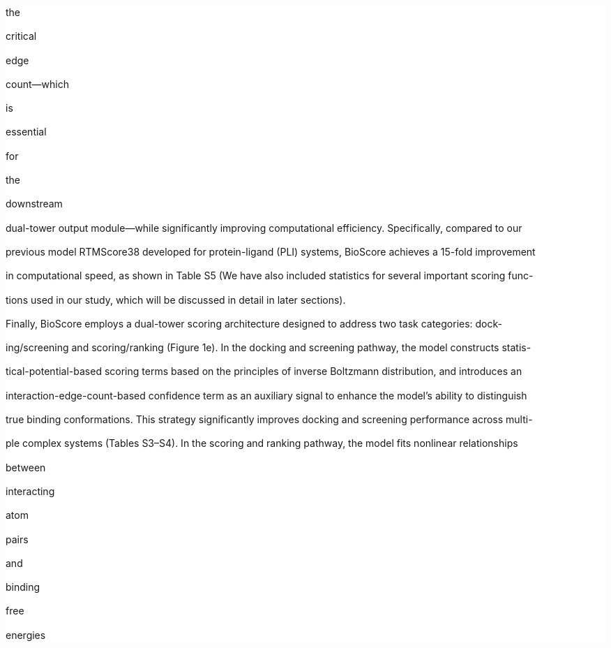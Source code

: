 the

critical

edge

count—which

is

essential

for

the

downstream

 dual-tower output module—while significantly improving computational efficiency. Specifically, compared to our

 previous model RTMScore38 developed for protein-ligand (PLI) systems, BioScore achieves a 15-fold improvement

 in computational speed, as shown in Table S5 (We have also included statistics for several important scoring func-

tions used in our study, which will be discussed in detail in later sections).

 Finally, BioScore employs a dual-tower scoring architecture designed to address two task categories: dock-

ing/screening and scoring/ranking (Figure 1e). In the docking and screening pathway, the model constructs statis-

tical-potential-based scoring terms based on the principles of inverse Boltzmann distribution, and introduces an

 interaction-edge-count-based confidence term as an auxiliary signal to enhance the model’s ability to distinguish

 true binding conformations. This strategy significantly improves docking and screening performance across multi-

ple complex systems (Tables S3–S4). In the scoring and ranking pathway, the model fits nonlinear relationships

 between

interacting

atom

pairs

and

binding

free

energies

